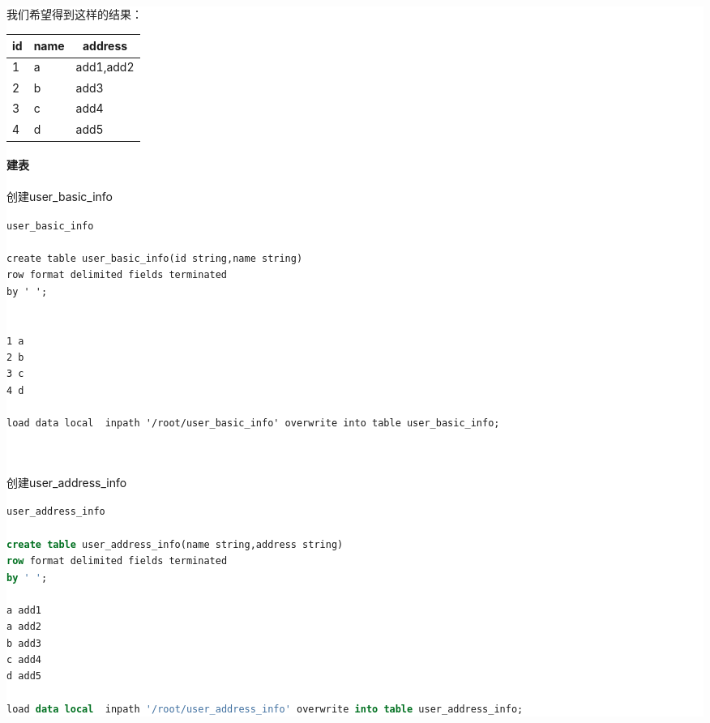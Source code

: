 

我们希望得到这样的结果：

| id   | name | address   |
| ---- | ---- | --------- |
| 1    | a    | add1,add2 |
| 2    | b    | add3      |
| 3    | c    | add4      |
| 4    | d    | add5      |





#### 建表

创建user_basic_info

~~~
user_basic_info

create table user_basic_info(id string,name string)
row format delimited fields terminated 
by ' ';


1 a
2 b
3 c
4 d

load data local  inpath '/root/user_basic_info' overwrite into table user_basic_info;



~~~

创建user_address_info

~~~sql
user_address_info

create table user_address_info(name string,address string)
row format delimited fields terminated 
by ' ';

a add1
a add2
b add3
c add4
d add5

load data local  inpath '/root/user_address_info' overwrite into table user_address_info;
~~~
